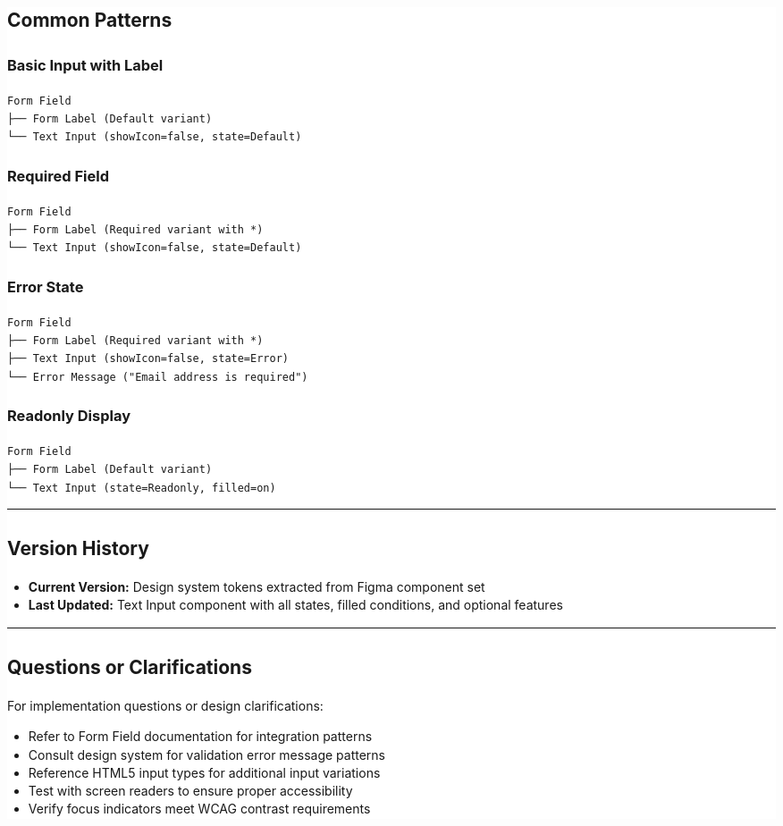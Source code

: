 
## Common Patterns

### Basic Input with Label
```
Form Field
├── Form Label (Default variant)
└── Text Input (showIcon=false, state=Default)
```

### Required Field
```
Form Field
├── Form Label (Required variant with *)
└── Text Input (showIcon=false, state=Default)
```

### Error State
```
Form Field
├── Form Label (Required variant with *)
├── Text Input (showIcon=false, state=Error)
└── Error Message ("Email address is required")
```

### Readonly Display
```
Form Field
├── Form Label (Default variant)
└── Text Input (state=Readonly, filled=on)
```

---

## Version History
- **Current Version:** Design system tokens extracted from Figma component set
- **Last Updated:** Text Input component with all states, filled conditions, and optional features

---

## Questions or Clarifications
For implementation questions or design clarifications:
- Refer to Form Field documentation for integration patterns
- Consult design system for validation error message patterns
- Reference HTML5 input types for additional input variations
- Test with screen readers to ensure proper accessibility
- Verify focus indicators meet WCAG contrast requirements
